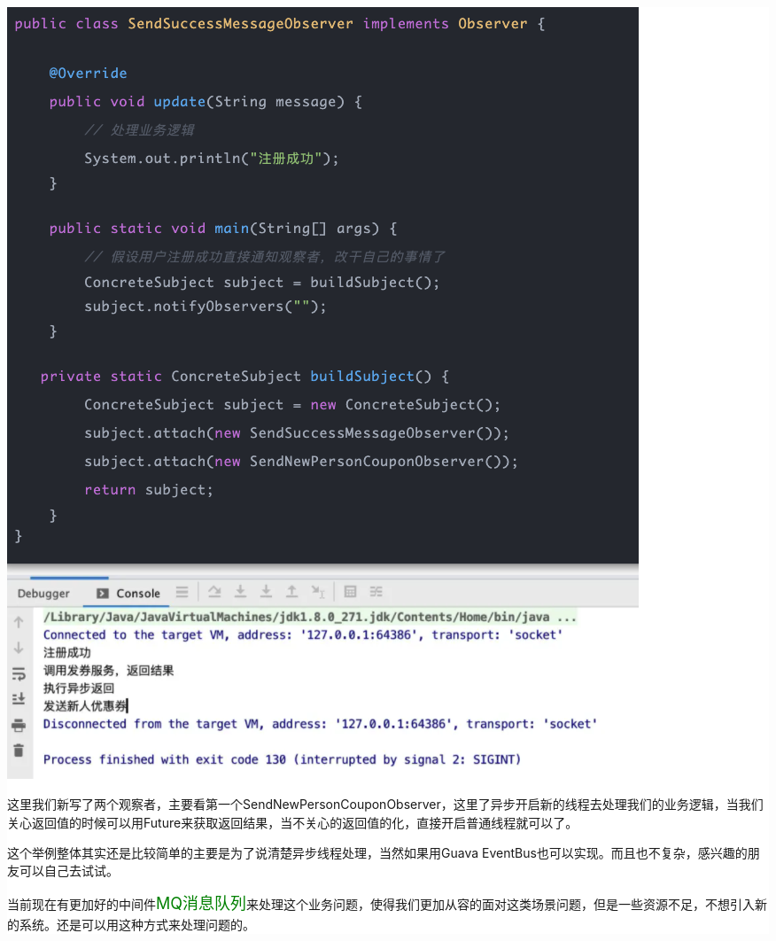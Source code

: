 ![img](../img/subject8.png)

这里我们新写了两个观察者，主要看第一个SendNewPersonCouponObserver，这里了异步开启新的线程去处理我们的业务逻辑，当我们关心返回值的时候可以用Future来获取返回结果，当不关心的返回值的化，直接开启普通线程就可以了。

这个举例整体其实还是比较简单的主要是为了说清楚异步线程处理，当然如果用Guava EventBus也可以实现。而且也不复杂，感兴趣的朋友可以自己去试试。

当前现在有更加好的中间件<font size=4 color="green">MQ消息队列</font>来处理这个业务问题，使得我们更加从容的面对这类场景问题，但是一些资源不足，不想引入新的系统。还是可以用这种方式来处理问题的。
